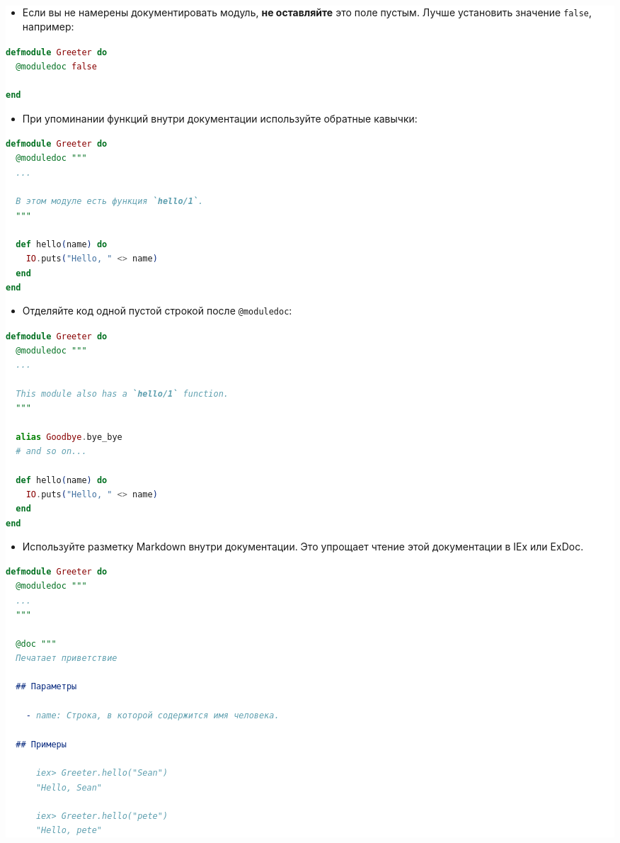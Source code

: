   - Если вы не намерены документировать модуль, **не оставляйте** это поле пустым.
Лучше установить значение `false`, например:

```elixir
defmodule Greeter do
  @moduledoc false

end
```

 - При упоминании функций внутри документации используйте обратные кавычки:

```elixir
defmodule Greeter do
  @moduledoc """
  ...

  В этом модуле есть функция `hello/1`.
  """

  def hello(name) do
    IO.puts("Hello, " <> name)
  end
end
```

 - Отделяйте код одной пустой строкой после `@moduledoc`:

```elixir
defmodule Greeter do
  @moduledoc """
  ...

  This module also has a `hello/1` function.
  """

  alias Goodbye.bye_bye
  # and so on...

  def hello(name) do
    IO.puts("Hello, " <> name)
  end
end
```

 - Используйте разметку Markdown внутри документации.
Это упрощает чтение этой документации в IEx или ExDoc.

```elixir
defmodule Greeter do
  @moduledoc """
  ...
  """

  @doc """
  Печатает приветствие

  ## Параметры

    - name: Строка, в которой содержится имя человека.

  ## Примеры

      iex> Greeter.hello("Sean")
      "Hello, Sean"

      iex> Greeter.hello("pete")
      "Hello, pete"
```